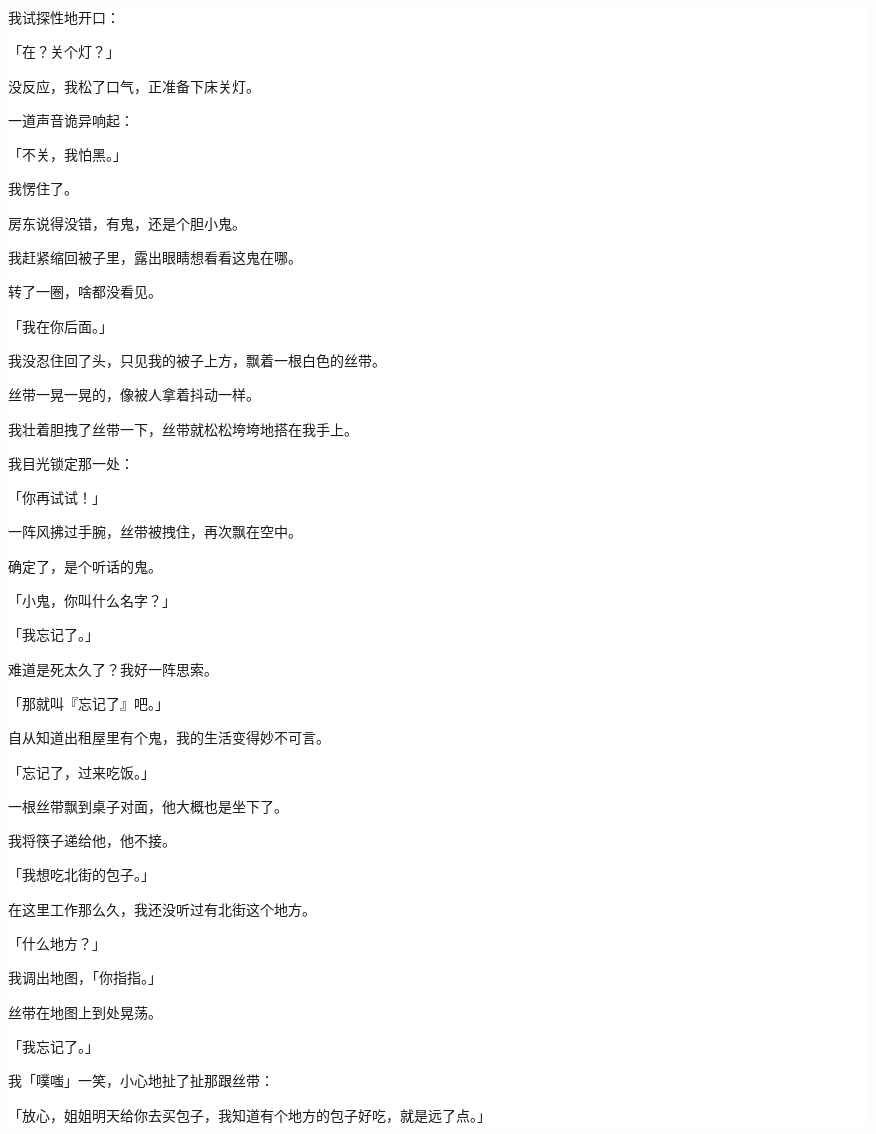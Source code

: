 我试探性地开口：

「在？关个灯？」

没反应，我松了口气，正准备下床关灯。

一道声音诡异响起：

「不关，我怕黑。」

我愣住了。

房东说得没错，有鬼，还是个胆小鬼。

我赶紧缩回被子里，露出眼睛想看看这鬼在哪。

转了一圈，啥都没看见。

「我在你后面。」

我没忍住回了头，只见我的被子上方，飘着一根白色的丝带。

丝带一晃一晃的，像被人拿着抖动一样。

我壮着胆拽了丝带一下，丝带就松松垮垮地搭在我手上。

我目光锁定那一处：

「你再试试！」

一阵风拂过手腕，丝带被拽住，再次飘在空中。

确定了，是个听话的鬼。

「小鬼，你叫什么名字？」

「我忘记了。」

难道是死太久了？我好一阵思索。

「那就叫『忘记了』吧。」

自从知道出租屋里有个鬼，我的生活变得妙不可言。

「忘记了，过来吃饭。」

一根丝带飘到桌子对面，他大概也是坐下了。

我将筷子递给他，他不接。

「我想吃北街的包子。」

在这里工作那么久，我还没听过有北街这个地方。

「什么地方？」

我调出地图，「你指指。」

丝带在地图上到处晃荡。

「我忘记了。」

我「噗嗤」一笑，小心地扯了扯那跟丝带：

「放心，姐姐明天给你去买包子，我知道有个地方的包子好吃，就是远了点。」
